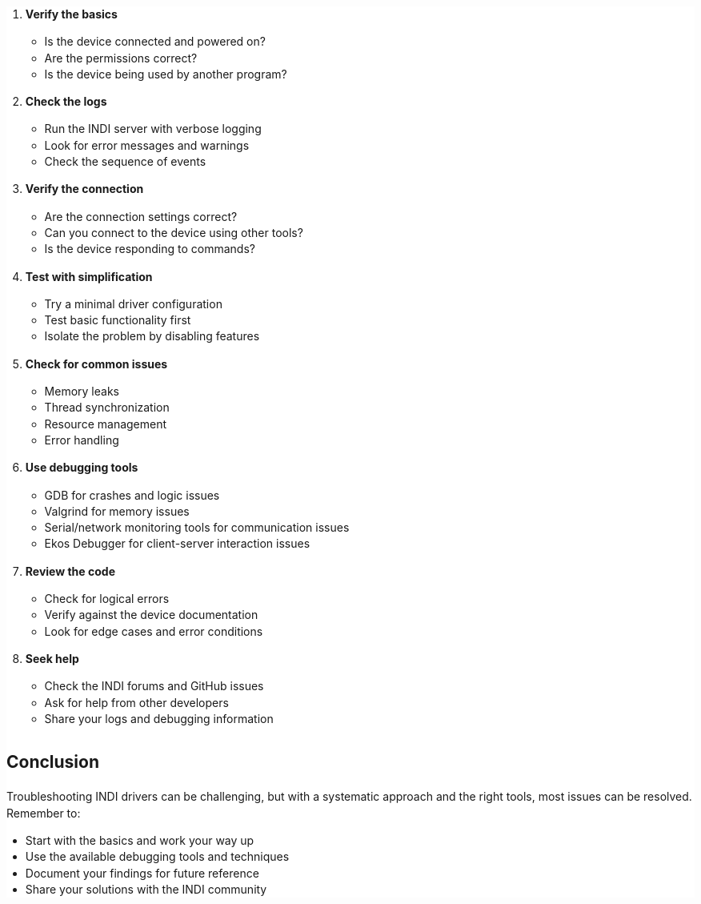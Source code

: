 1. **Verify the basics**

   - Is the device connected and powered on?
   - Are the permissions correct?
   - Is the device being used by another program?

2. **Check the logs**

   - Run the INDI server with verbose logging
   - Look for error messages and warnings
   - Check the sequence of events

3. **Verify the connection**

   - Are the connection settings correct?
   - Can you connect to the device using other tools?
   - Is the device responding to commands?

4. **Test with simplification**

   - Try a minimal driver configuration
   - Test basic functionality first
   - Isolate the problem by disabling features

5. **Check for common issues**

   - Memory leaks
   - Thread synchronization
   - Resource management
   - Error handling

6. **Use debugging tools**

   - GDB for crashes and logic issues
   - Valgrind for memory issues
   - Serial/network monitoring tools for communication issues
   - Ekos Debugger for client-server interaction issues

7. **Review the code**

   - Check for logical errors
   - Verify against the device documentation
   - Look for edge cases and error conditions

8. **Seek help**
   - Check the INDI forums and GitHub issues
   - Ask for help from other developers
   - Share your logs and debugging information

## Conclusion

Troubleshooting INDI drivers can be challenging, but with a systematic approach and the right tools, most issues can be resolved. Remember to:

- Start with the basics and work your way up
- Use the available debugging tools and techniques
- Document your findings for future reference
- Share your solutions with the INDI community
